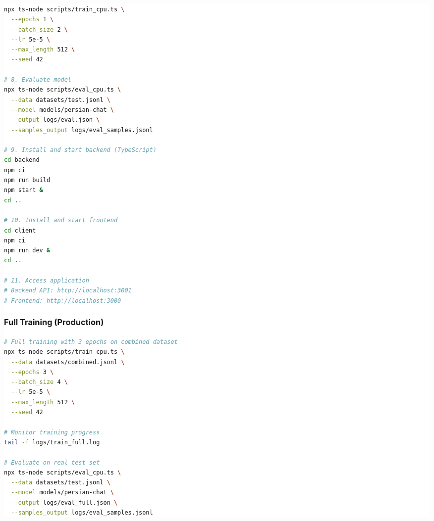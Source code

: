 ```bash
npx ts-node scripts/train_cpu.ts \
  --epochs 1 \
  --batch_size 2 \
  --lr 5e-5 \
  --max_length 512 \
  --seed 42

# 8. Evaluate model
npx ts-node scripts/eval_cpu.ts \
  --data datasets/test.jsonl \
  --model models/persian-chat \
  --output logs/eval.json \
  --samples_output logs/eval_samples.jsonl

# 9. Install and start backend (TypeScript)
cd backend
npm ci
npm run build
npm start &
cd ..

# 10. Install and start frontend
cd client
npm ci
npm run dev &
cd ..

# 11. Access application
# Backend API: http://localhost:3001
# Frontend: http://localhost:3000
```

### Full Training (Production)

```bash
# Full training with 3 epochs on combined dataset
npx ts-node scripts/train_cpu.ts \
  --data datasets/combined.jsonl \
  --epochs 3 \
  --batch_size 4 \
  --lr 5e-5 \
  --max_length 512 \
  --seed 42

# Monitor training progress
tail -f logs/train_full.log

# Evaluate on real test set
npx ts-node scripts/eval_cpu.ts \
  --data datasets/test.jsonl \
  --model models/persian-chat \
  --output logs/eval_full.json \
  --samples_output logs/eval_samples.jsonl
```
